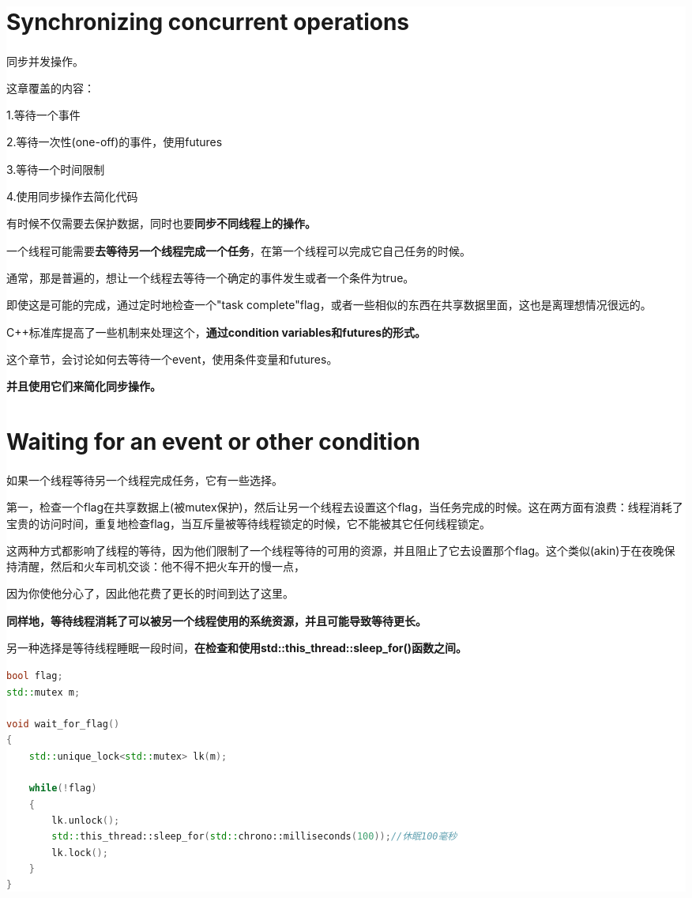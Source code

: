 # Synchronizing concurrent operations

同步并发操作。



这章覆盖的内容：

1.等待一个事件

2.等待一次性(one-off)的事件，使用futures

3.等待一个时间限制

4.使用同步操作去简化代码



有时候不仅需要去保护数据，同时也要**同步不同线程上的操作。**



一个线程可能需要**去等待另一个线程完成一个任务**，在第一个线程可以完成它自己任务的时候。



通常，那是普遍的，想让一个线程去等待一个确定的事件发生或者一个条件为true。

即使这是可能的完成，通过定时地检查一个"task complete"flag，或者一些相似的东西在共享数据里面，这也是离理想情况很远的。



C++标准库提高了一些机制来处理这个，**通过condition variables和futures的形式。**



这个章节，会讨论如何去等待一个event，使用条件变量和futures。

**并且使用它们来简化同步操作。**



# Waiting for an event or other condition



如果一个线程等待另一个线程完成任务，它有一些选择。

第一，检查一个flag在共享数据上(被mutex保护)，然后让另一个线程去设置这个flag，当任务完成的时候。这在两方面有浪费：线程消耗了宝贵的访问时间，重复地检查flag，当互斥量被等待线程锁定的时候，它不能被其它任何线程锁定。

这两种方式都影响了线程的等待，因为他们限制了一个线程等待的可用的资源，并且阻止了它去设置那个flag。这个类似(akin)于在夜晚保持清醒，然后和火车司机交谈：他不得不把火车开的慢一点，

因为你使他分心了，因此他花费了更长的时间到达了这里。

**同样地，等待线程消耗了可以被另一个线程使用的系统资源，并且可能导致等待更长。**



另一种选择是等待线程睡眠一段时间，**在检查和使用std::this_thread::sleep_for()函数之间。**

```c++
bool flag;
std::mutex m;

void wait_for_flag()
{
	std::unique_lock<std::mutex> lk(m);
	
	while(!flag)
	{
		lk.unlock();
		std::this_thread::sleep_for(std::chrono::milliseconds(100));//休眠100毫秒
		lk.lock();
	}
}
```
